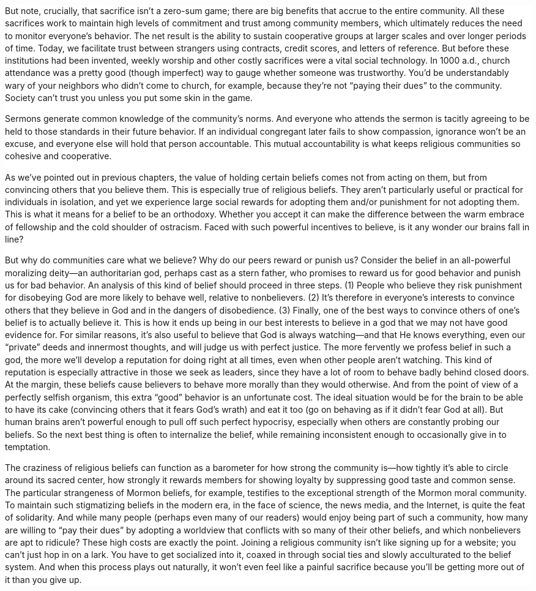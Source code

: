 But note, crucially, that sacrifice isn’t a zero-sum game; there are big benefits that accrue to the entire community. All these sacrifices work to maintain high levels of commitment and trust among community members, which ultimately reduces the need to monitor everyone’s behavior. The net result is the ability to sustain cooperative groups at larger scales and over longer periods of time. Today, we facilitate trust between strangers using contracts, credit scores, and letters of reference. But before these institutions had been invented, weekly worship and other costly sacrifices were a vital social technology. In 1000 a.d., church attendance was a pretty good (though imperfect) way to gauge whether someone was trustworthy. You’d be understandably wary of your neighbors who didn’t come to church, for example, because they’re not “paying their dues” to the community. Society can’t trust you unless you put some skin in the game.

Sermons generate common knowledge of the community’s norms. And everyone who attends the sermon is tacitly agreeing to be held to those standards in their future behavior. If an individual congregant later fails to show compassion, ignorance won’t be an excuse, and everyone else will hold that person accountable. This mutual accountability is what keeps religious communities so cohesive and cooperative.

As we’ve pointed out in previous chapters, the value of holding certain beliefs comes not from acting on them, but from convincing others that you believe them. This is especially true of religious beliefs. They aren’t particularly useful or practical for individuals in isolation, and yet we experience large social rewards for adopting them and/or punishment for not adopting them. This is what it means for a belief to be an orthodoxy. Whether you accept it can make the difference between the warm embrace of fellowship and the cold shoulder of ostracism. Faced with such powerful incentives to believe, is it any wonder our brains fall in line?

But why do communities care what we believe? Why do our peers reward or punish us? Consider the belief in an all-powerful moralizing deity—an authoritarian god, perhaps cast as a stern father, who promises to reward us for good behavior and punish us for bad behavior. An analysis of this kind of belief should proceed in three steps. (1) People who believe they risk punishment for disobeying God are more likely to behave well, relative to nonbelievers. (2) It’s therefore in everyone’s interests to convince others that they believe in God and in the dangers of disobedience. (3) Finally, one of the best ways to convince others of one’s belief is to actually believe it. This is how it ends up being in our best interests to believe in a god that we may not have good evidence for. For similar reasons, it’s also useful to believe that God is always watching—and that He knows everything, even our “private” deeds and innermost thoughts, and will judge us with perfect justice. The more fervently we profess belief in such a god, the more we’ll develop a reputation for doing right at all times, even when other people aren’t watching. This kind of reputation is especially attractive in those we seek as leaders, since they have a lot of room to behave badly behind closed doors. At the margin, these beliefs cause believers to behave more morally than they would otherwise. And from the point of view of a perfectly selfish organism, this extra “good” behavior is an unfortunate cost. The ideal situation would be for the brain to be able to have its cake (convincing others that it fears God’s wrath) and eat it too (go on behaving as if it didn’t fear God at all). But human brains aren’t powerful enough to pull off such perfect hypocrisy, especially when others are constantly probing our beliefs. So the next best thing is often to internalize the belief, while remaining inconsistent enough to occasionally give in to temptation.

The craziness of religious beliefs can function as a barometer for how strong the community is—how tightly it’s able to circle around its sacred center, how strongly it rewards members for showing loyalty by suppressing good taste and common sense. The particular strangeness of Mormon beliefs, for example, testifies to the exceptional strength of the Mormon moral community. To maintain such stigmatizing beliefs in the modern era, in the face of science, the news media, and the Internet, is quite the feat of solidarity. And while many people (perhaps even many of our readers) would enjoy being part of such a community, how many are willing to “pay their dues” by adopting a worldview that conflicts with so many of their other beliefs, and which nonbelievers are apt to ridicule? These high costs are exactly the point. Joining a religious community isn’t like signing up for a website; you can’t just hop in on a lark. You have to get socialized into it, coaxed in through social ties and slowly acculturated to the belief system. And when this process plays out naturally, it won’t even feel like a painful sacrifice because you’ll be getting more out of it than you give up.
